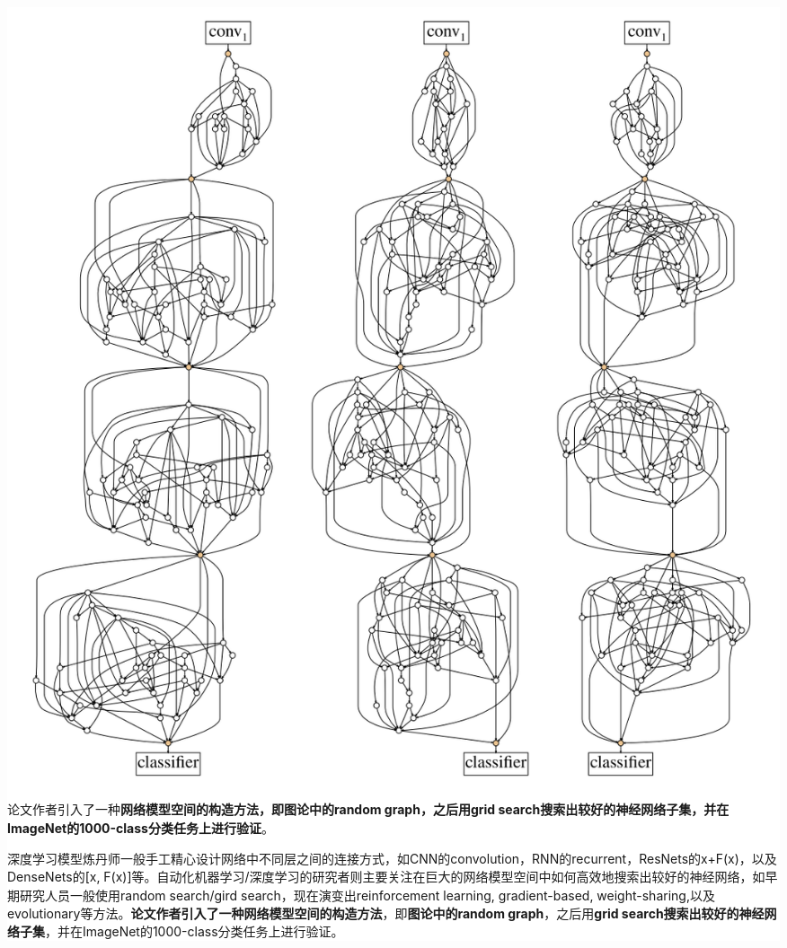 ![](./论文阅读-RandWiredNN/1.png)

论文作者引入了一种**网络模型空间的构造方法，即图论中的random graph，之后用grid search搜索出较好的神经网络子集，并在ImageNet的1000-class分类任务上进行验证**。

深度学习模型炼丹师一般手工精心设计网络中不同层之间的连接方式，如CNN的convolution，RNN的recurrent，ResNets的x+F(x)，以及DenseNets的[x, F(x)]等。自动化机器学习/深度学习的研究者则主要关注在巨大的网络模型空间中如何高效地搜索出较好的神经网络，如早期研究人员一般使用random search/gird search，现在演变出reinforcement learning, gradient-based, weight-sharing,以及evolutionary等方法。**论文作者引入了一种网络模型空间的构造方法**，即**图论中的random graph**，之后用**grid search搜索出较好的神经网络子集**，并在ImageNet的1000-class分类任务上进行验证。
